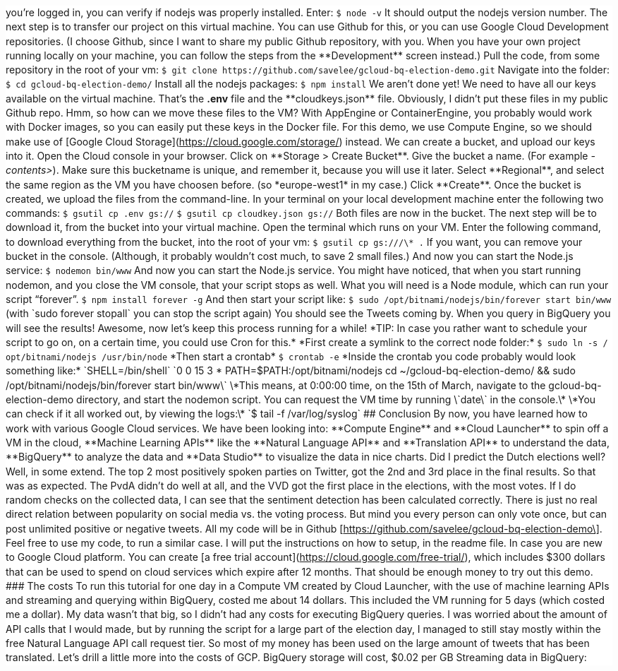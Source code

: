 you’re logged in, you can verify if nodejs was properly installed. Enter: `$ node -v` It should output the nodejs version number. The next step is to transfer our project on this virtual machine. You can use Github for this, or you can use Google Cloud Development repositories. (I choose Github, since I want to share my public Github repository, with you. When you have your own project running locally on your machine, you can follow the steps from the \*\*Development\*\* screen instead.) Pull the code, from some repository in the root of your vm: `$ git clone https://github.com/savelee/gcloud-bq-election-demo.git` Navigate into the folder: `$ cd gcloud-bq-election-demo/` Install all the nodejs packages: `$ npm install` We aren’t done yet! We need to have all our keys available on the virtual machine. That’s the **.env** file and the \*\*cloudkeys.json\*\* file. Obviously, I didn’t put these files in my public Github repo. Hmm, so how can we move these files to the VM? With AppEngine or ContainerEngine, you probably would work with Docker images, so you can easily put these keys in the Docker file. For this demo, we use Compute Engine, so we should make use of \[Google Cloud Storage\](https://cloud.google.com/storage/) instead. We can create a bucket, and upload our keys into it. Open the Cloud console in your browser. Click on \*\*Storage > Create Bucket\*\*. Give the bucket a name. (For example *-contents>*). Make sure this bucketname is unique, and remember it, because you will use it later. Select \*\*Regional\*\*, and select the same region as the VM you have choosen before. (so \*europe-west1\* in my case.) Click \*\*Create\*\*. Once the bucket is created, we upload the files from the command-line. In your terminal on your local development machine enter the following two commands: `$ gsutil cp .env gs://` `$ gsutil cp cloudkey.json gs://` Both files are now in the bucket. The next step will be to download it, from the bucket into your virtual machine. Open the terminal which runs on your VM. Enter the following command, to download everything from the bucket, into the root of your vm: `$ gsutil cp gs:///\* .` If you want, you can remove your bucket in the console. (Although, it probably wouldn’t cost much, to save 2 small files.) And now you can start the Node.js service: `$ nodemon bin/www` And now you can start the Node.js service. You might have noticed, that when you start running nodemon, and you close the VM console, that your script stops as well. What you will need is a Node module, which can run your script “forever”. `$ npm install forever -g` And then start your script like: `$ sudo /opt/bitnami/nodejs/bin/forever start bin/www` (with \`sudo forever stopall\` you can stop the script again) You should see the Tweets coming by. When you query in BigQuery you will see the results! Awesome, now let’s keep this process running for a while! \*TIP: In case you rather want to schedule your script to go on, on a certain time, you could use Cron for this.\* \*First create a symlink to the correct node folder:\* `$ sudo ln -s /opt/bitnami/nodejs /usr/bin/node` \*Then start a crontab\* `$ crontab -e` \*Inside the crontab you code probably would look something like:\* \`SHELL=/bin/shell\` \`0 0 15 3 * PATH=$PATH:/opt/bitnami/nodejs cd ~/gcloud-bq-election-demo/ && sudo /opt/bitnami/nodejs/bin/forever start bin/www\` \*This means, at 0:00:00 time, on the 15th of March, navigate to the gcloud-bq-election-demo directory, and start the nodemon script. You can request the VM time by running \`date\` in the console.\* \*You can check if it all worked out, by viewing the logs:\* `$ tail -f /var/log/syslog` ## Conclusion By now, you have learned how to work with various Google Cloud services. We have been looking into: \*\*Compute Engine\*\* and \*\*Cloud Launcher\*\* to spin off a VM in the cloud, \*\*Machine Learning APIs\*\* like the \*\*Natural Language API\*\* and \*\*Translation API\*\* to understand the data, \*\*BigQuery\*\* to analyze the data and \*\*Data Studio\*\* to visualize the data in nice charts. Did I predict the Dutch elections well? Well, in some extend. The top 2 most positively spoken parties on Twitter, got the 2nd and 3rd place in the final results. So that was as expected. The PvdA didn’t do well at all, and the VVD got the first place in the elections, with the most votes. If I do random checks on the collected data, I can see that the sentiment detection has been calculated correctly. There is just no real direct relation between popularity on social media vs. the voting process. But mind you every person can only vote once, but can post unlimited positive or negative tweets. All my code will be in Github \[https://github.com/savelee/gcloud-bq-election-demo\]. Feel free to use my code, to run a similar case. I will put the instructions on how to setup, in the readme file. In case you are new to Google Cloud platform. You can create \[a free trial account\](https://cloud.google.com/free-trial/), which includes $300 dollars that can be used to spend on cloud services which expire after 12 months. That should be enough money to try out this demo. ### The costs To run this tutorial for one day in a Compute VM created by Cloud Launcher, with the use of machine learning APIs and streaming and querying within BigQuery, costed me about 14 dollars. This included the VM running for 5 days (which costed me a dollar). My data wasn’t that big, so I didn’t had any costs for executing BigQuery queries. I was worried about the amount of API calls that I would made, but by running the script for a large part of the election day, I managed to still stay mostly within the free Natural Language API call request tier. So most of my money has been used on the large amount of tweets that has been translated. Let’s drill a little more into the costs of GCP. BigQuery storage will cost, $0.02 per GB Streaming data in BigQuery: